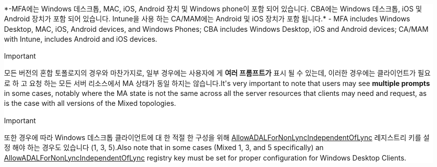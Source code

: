 <span data-ttu-id="cf9d0-196">\*-MFA에는 Windows 데스크톱, MAC, iOS, Android 장치 및 Windows phone이 포함 되어 있습니다. CBA에는 Windows 데스크톱, iOS 및 Android 장치가 포함 되어 있습니다. Intune을 사용 하는 CA/MAM에는 Android 및 iOS 장치가 포함 됩니다.</span><span class="sxs-lookup"><span data-stu-id="cf9d0-196">\* - MFA includes Windows Desktop, MAC, iOS, Android devices, and Windows Phones; CBA includes Windows Desktop, iOS and Android devices; CA/MAM with Intune, includes Android and iOS devices.</span></span>

> [!IMPORTANT]
> <span data-ttu-id="cf9d0-197">모든 버전의 혼합 토폴로지의 경우와 마찬가지로, 일부 경우에는 사용자에 게 **여러 프롬프트가** 표시 될 수 있는데, 이러한 경우에는 클라이언트가 필요로 하 고 요청 하는 모든 서버 리소스에서 MA 상태가 동일 하지는 않습니다.</span><span class="sxs-lookup"><span data-stu-id="cf9d0-197">It's very important to note that users may see **multiple prompts** in some cases, notably where the MA state is not the same across all the server resources that clients may need and request, as is the case with all versions of the Mixed topologies.</span></span>

> [!IMPORTANT]
> <span data-ttu-id="cf9d0-198">또한 경우에 따라 Windows 데스크톱 클라이언트에 대 한 적절 한 구성을 위해 [AllowADALForNonLyncIndependentOfLync](https://support.microsoft.com/help/3082803/info-about-the-allowadalfornonlyncindependentoflync-setting-in-skype-for-business,-lync-2013,-and-exchange-online) 레지스트리 키를 설정 해야 하는 경우도 있습니다 (1, 3, 5).</span><span class="sxs-lookup"><span data-stu-id="cf9d0-198">Also note that in some cases (Mixed 1, 3, and 5 specifically) an [AllowADALForNonLyncIndependentOfLync](https://support.microsoft.com/help/3082803/info-about-the-allowadalfornonlyncindependentoflync-setting-in-skype-for-business,-lync-2013,-and-exchange-online) registry key must be set for proper configuration for Windows Desktop Clients.</span></span>


